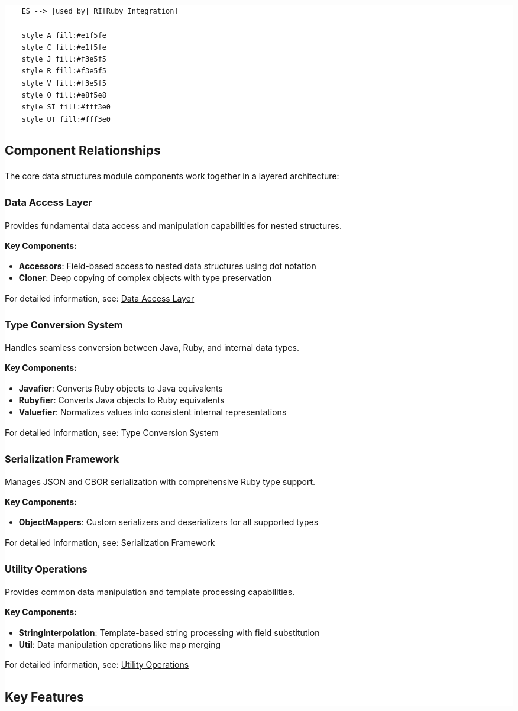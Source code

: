 ```mermaid
    ES --> |used by| RI[Ruby Integration]
    
    style A fill:#e1f5fe
    style C fill:#e1f5fe
    style J fill:#f3e5f5
    style R fill:#f3e5f5
    style V fill:#f3e5f5
    style O fill:#e8f5e8
    style SI fill:#fff3e0
    style UT fill:#fff3e0
```

## Component Relationships

The core data structures module components work together in a layered architecture:

### Data Access Layer
Provides fundamental data access and manipulation capabilities for nested structures.

**Key Components:**
- **Accessors**: Field-based access to nested data structures using dot notation
- **Cloner**: Deep copying of complex objects with type preservation

For detailed information, see: [Data Access Layer](data_access_layer.md)

### Type Conversion System
Handles seamless conversion between Java, Ruby, and internal data types.

**Key Components:**
- **Javafier**: Converts Ruby objects to Java equivalents
- **Rubyfier**: Converts Java objects to Ruby equivalents  
- **Valuefier**: Normalizes values into consistent internal representations

For detailed information, see: [Type Conversion System](type_conversion_system.md)

### Serialization Framework
Manages JSON and CBOR serialization with comprehensive Ruby type support.

**Key Components:**
- **ObjectMappers**: Custom serializers and deserializers for all supported types

For detailed information, see: [Serialization Framework](serialization_framework.md)

### Utility Operations
Provides common data manipulation and template processing capabilities.

**Key Components:**
- **StringInterpolation**: Template-based string processing with field substitution
- **Util**: Data manipulation operations like map merging

For detailed information, see: [Utility Operations](utility_operations.md)

## Key Features
